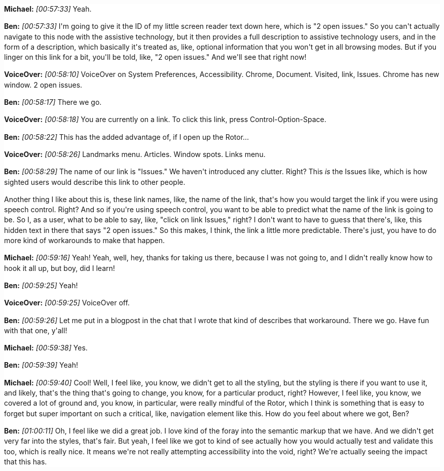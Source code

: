 **Michael:** <i class="timecode">[00:57:33]</i> Yeah.

**Ben:** <i class="timecode">[00:57:33]</i> I'm going to give it the ID of my little screen reader text down here, which is "2 open issues." So you can't actually navigate to this node with the assistive technology, but it then provides a full description to assistive technology users, and in the form of a description, which basically it's treated as, like, optional information that you won't get in all browsing modes. But if you linger on this link for a bit, you'll be told, like, "2 open issues." And we'll see that right now!

**VoiceOver:** <i class="timecode">[00:58:10]</i> VoiceOver on System Preferences, Accessibility. Chrome, Document. Visited, link, Issues. Chrome has new window. 2 open issues.

**Ben:** <i class="timecode">[00:58:17]</i> There we go.

**VoiceOver:** <i class="timecode">[00:58:18]</i> You are currently on a link. To click this link, press Control-Option-Space.

**Ben:** <i class="timecode">[00:58:22]</i> This has the added advantage of, if I open up the Rotor…

**VoiceOver:** <i class="timecode">[00:58:26]</i> Landmarks menu. Articles. Window spots. Links menu.

**Ben:** <i class="timecode">[00:58:29]</i> The name of our link is "Issues." We haven't introduced any clutter. Right? This *is* the Issues like, which is how sighted users would describe this link to other people.

Another thing I like about this is, these link names, like, the name of the link, that's how you would target the link if you were using speech control. Right? And so if you're using speech control, you want to be able to predict what the name of the link is going to be. So I, as a user, what to be able to say, like, "click on link Issues," right? I don't want to have to guess that there's, like, this hidden text in there that says "2 open issues." So this makes, I think, the link a little more predictable. There's just, you have to do more kind of workarounds to make that happen.

**Michael:** <i class="timecode">[00:59:16]</i> Yeah! Yeah, well, hey, thanks for taking us there, because I was not going to, and I didn't really know how to hook it all up, but boy, did I learn!

**Ben:** <i class="timecode">[00:59:25]</i> Yeah!

**VoiceOver:** <i class="timecode">[00:59:25]</i> VoiceOver off.

**Ben:** <i class="timecode">[00:59:26]</i> Let me put in a blogpost in the chat that I wrote that kind of describes that workaround. There we go. Have fun with that one, y'all!

**Michael:** <i class="timecode">[00:59:38]</i> Yes.

**Ben:** <i class="timecode">[00:59:39]</i> Yeah!

**Michael:** <i class="timecode">[00:59:40]</i> Cool! Well, I feel like, you know, we didn't get to all the styling, but the styling is there if you want to use it, and likely, that's the thing that's going to change, you know, for a particular product, right? However, I feel like, you know, we covered a lot of ground and, you know, in particular, were really mindful of the Rotor, which I think is something that is easy to forget but super important on such a critical, like, navigation element like this. How do you feel about where we got, Ben?

**Ben:** <i class="timecode">[01:00:11]</i> Oh, I feel like we did a great job. I love kind of the foray into the semantic markup that we have. And we didn't get very far into the styles, that's fair. But yeah, I feel like we got to kind of see actually how you would actually test and validate this too, which is really nice. It means we're not really attempting accessibility into the void, right? We're actually seeing the impact that this has.
